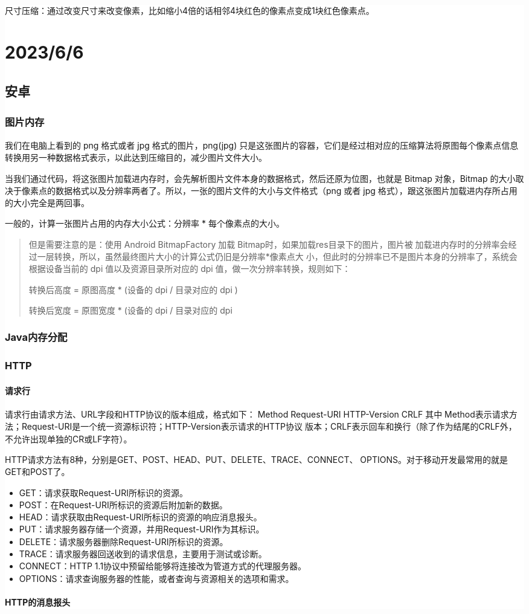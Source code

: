 尺寸压缩：通过改变尺寸来改变像素，比如缩小4倍的话相邻4块红色的像素点变成1块红色像素点。



# 2023/6/6

## 安卓

### 图片内存

我们在电脑上看到的 png 格式或者 jpg 格式的图片，png(jpg) 只是这张图片的容器，它们是经过相对应的压缩算法将原图每个像素点信息转换用另一种数据格式表示，以此达到压缩目的，减少图片文件大小。

当我们通过代码，将这张图片加载进内存时，会先解析图片文件本身的数据格式，然后还原为位图，也就是 Bitmap 对象，Bitmap 的大小取决于像素点的数据格式以及分辨率两者了。所以，一张的图片文件的大小与文件格式（png 或者 jpg 格式），跟这张图片加载进内存所占用的大小完全是两回事。

一般的，计算一张图片占用的内存大小公式：分辨率 * 每个像素点的大小。



> 但是需要注意的是：使用 Android BitmapFactory 加载 Bitmap时，如果加载res目录下的图片，图片被 加载进内存时的分辨率会经过一层转换，所以，虽然最终图片大小的计算公式仍旧是分辨率*像素点大 小，但此时的分辨率已不是图片本身的分辨率了，系统会根据设备当前的 dpi 值以及资源目录所对应的 dpi 值，做一次分辨率转换，规则如下：
>
>  转换后高度 = 原图高度 * (设备的 dpi / 目录对应的 dpi )
>
>  转换后宽度 = 原图宽度 * (设备的 dpi / 目录对应的 dpi 



### Java内存分配







### HTTP

#### 请求行

请求行由请求方法、URL字段和HTTP协议的版本组成，格式如下： Method Request-URI HTTP-Version CRLF 其中 Method表示请求方法；Request-URI是一个统一资源标识符；HTTP-Version表示请求的HTTP协议 版本；CRLF表示回车和换行（除了作为结尾的CRLF外，不允许出现单独的CR或LF字符）。

HTTP请求方法有8种，分别是GET、POST、HEAD、PUT、DELETE、TRACE、CONNECT、 OPTIONS。对于移动开发最常用的就是GET和POST了。

+ GET：请求获取Request-URI所标识的资源。
+ POST：在Request-URI所标识的资源后附加新的数据。
+ HEAD：请求获取由Request-URI所标识的资源的响应消息报头。
+ PUT：请求服务器存储一个资源，并用Request-URI作为其标识。
+ DELETE：请求服务器删除Request-URI所标识的资源。
+ TRACE：请求服务器回送收到的请求信息，主要用于测试或诊断。
+ CONNECT：HTTP 1.1协议中预留给能够将连接改为管道方式的代理服务器。
+ OPTIONS：请求查询服务器的性能，或者查询与资源相关的选项和需求。



#### HTTP的消息报头
